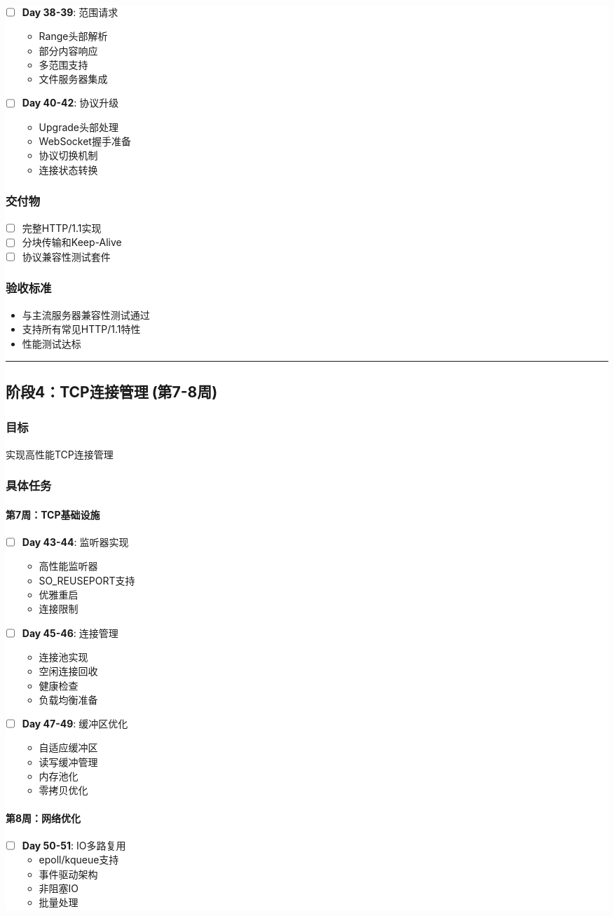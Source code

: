 - [ ] **Day 38-39**: 范围请求
  - Range头部解析
  - 部分内容响应
  - 多范围支持
  - 文件服务器集成

- [ ] **Day 40-42**: 协议升级
  - Upgrade头部处理
  - WebSocket握手准备
  - 协议切换机制
  - 连接状态转换

### 交付物
- [ ] 完整HTTP/1.1实现
- [ ] 分块传输和Keep-Alive
- [ ] 协议兼容性测试套件

### 验收标准
- 与主流服务器兼容性测试通过
- 支持所有常见HTTP/1.1特性
- 性能测试达标

---

## 阶段4：TCP连接管理 (第7-8周)

### 目标
实现高性能TCP连接管理

### 具体任务

#### 第7周：TCP基础设施
- [ ] **Day 43-44**: 监听器实现
  - 高性能监听器
  - SO_REUSEPORT支持
  - 优雅重启
  - 连接限制

- [ ] **Day 45-46**: 连接管理
  - 连接池实现
  - 空闲连接回收
  - 健康检查
  - 负载均衡准备

- [ ] **Day 47-49**: 缓冲区优化
  - 自适应缓冲区
  - 读写缓冲管理
  - 内存池化
  - 零拷贝优化

#### 第8周：网络优化
- [ ] **Day 50-51**: IO多路复用
  - epoll/kqueue支持
  - 事件驱动架构
  - 非阻塞IO
  - 批量处理
